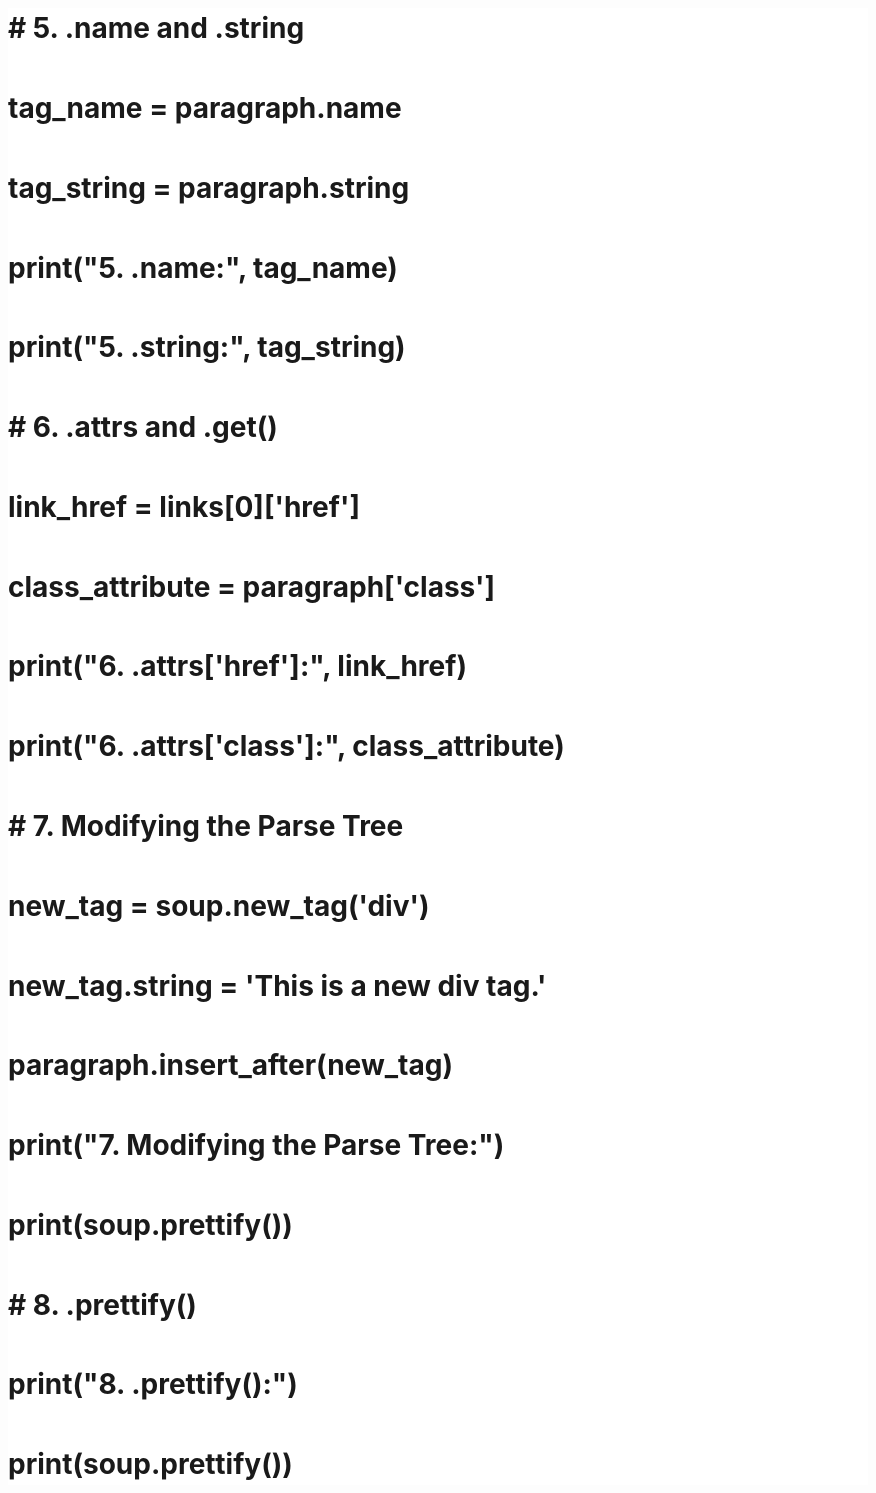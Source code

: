 # # 5. .name and .string
# tag_name = paragraph.name
# tag_string = paragraph.string
# print("5. .name:", tag_name)
# print("5. .string:", tag_string)

# # 6. .attrs and .get()
# link_href = links[0]['href']
# class_attribute = paragraph['class']
# print("6. .attrs['href']:", link_href)
# print("6. .attrs['class']:", class_attribute)

# # 7. Modifying the Parse Tree
# new_tag = soup.new_tag('div')
# new_tag.string = 'This is a new div tag.'
# paragraph.insert_after(new_tag)
# print("7. Modifying the Parse Tree:")
# print(soup.prettify())

# # 8. .prettify()
# print("8. .prettify():")
# print(soup.prettify())

